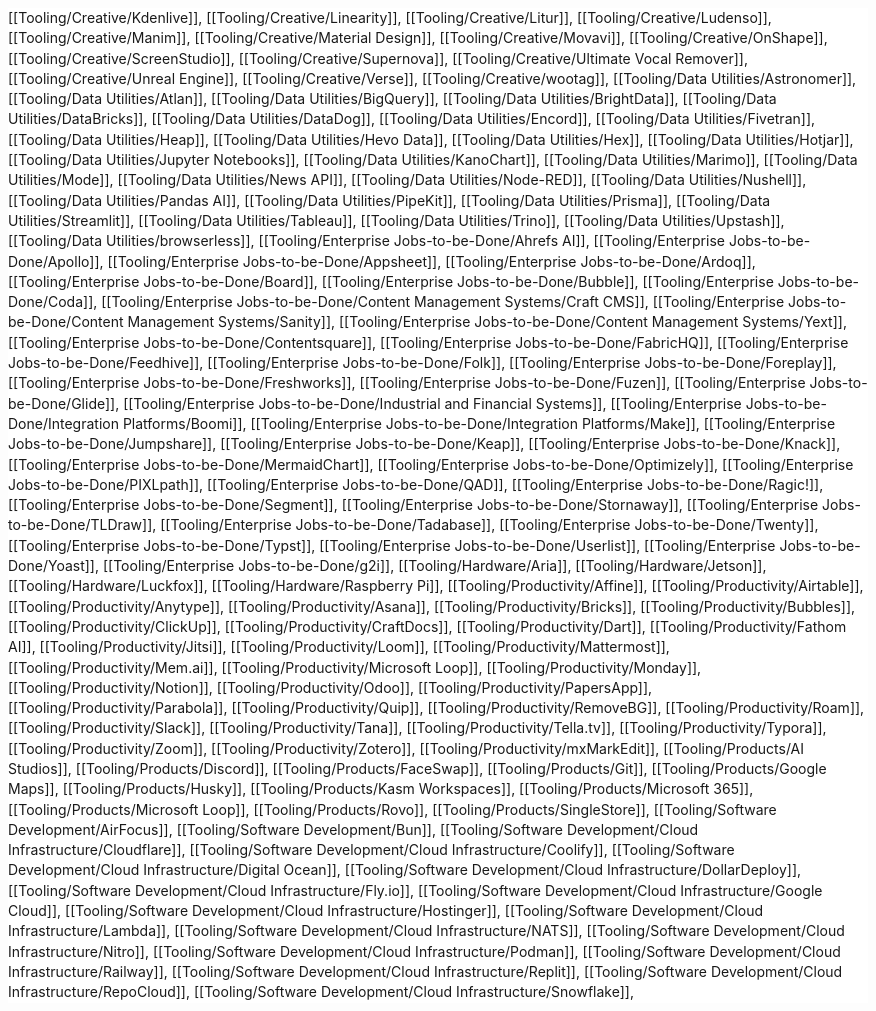 [[Tooling/Creative/Kdenlive]], [[Tooling/Creative/Linearity]], [[Tooling/Creative/Litur]], [[Tooling/Creative/Ludenso]], [[Tooling/Creative/Manim]], [[Tooling/Creative/Material Design]], [[Tooling/Creative/Movavi]], [[Tooling/Creative/OnShape]], [[Tooling/Creative/ScreenStudio]], [[Tooling/Creative/Supernova]], [[Tooling/Creative/Ultimate Vocal Remover]], [[Tooling/Creative/Unreal Engine]], [[Tooling/Creative/Verse]], [[Tooling/Creative/wootag]], [[Tooling/Data Utilities/Astronomer]], [[Tooling/Data Utilities/Atlan]], [[Tooling/Data Utilities/BigQuery]], [[Tooling/Data Utilities/BrightData]], [[Tooling/Data Utilities/DataBricks]], [[Tooling/Data Utilities/DataDog]], [[Tooling/Data Utilities/Encord]], [[Tooling/Data Utilities/Fivetran]], [[Tooling/Data Utilities/Heap]], [[Tooling/Data Utilities/Hevo Data]], [[Tooling/Data Utilities/Hex]], [[Tooling/Data Utilities/Hotjar]], [[Tooling/Data Utilities/Jupyter Notebooks]], [[Tooling/Data Utilities/KanoChart]], [[Tooling/Data Utilities/Marimo]], [[Tooling/Data Utilities/Mode]], [[Tooling/Data Utilities/News API]], [[Tooling/Data Utilities/Node-RED]], [[Tooling/Data Utilities/Nushell]], [[Tooling/Data Utilities/Pandas AI]], [[Tooling/Data Utilities/PipeKit]], [[Tooling/Data Utilities/Prisma]], [[Tooling/Data Utilities/Streamlit]], [[Tooling/Data Utilities/Tableau]], [[Tooling/Data Utilities/Trino]], [[Tooling/Data Utilities/Upstash]], [[Tooling/Data Utilities/browserless]], [[Tooling/Enterprise Jobs-to-be-Done/Ahrefs AI]], [[Tooling/Enterprise Jobs-to-be-Done/Apollo]], [[Tooling/Enterprise Jobs-to-be-Done/Appsheet]], [[Tooling/Enterprise Jobs-to-be-Done/Ardoq]], [[Tooling/Enterprise Jobs-to-be-Done/Board]], [[Tooling/Enterprise Jobs-to-be-Done/Bubble]], [[Tooling/Enterprise Jobs-to-be-Done/Coda]], [[Tooling/Enterprise Jobs-to-be-Done/Content Management Systems/Craft CMS]], [[Tooling/Enterprise Jobs-to-be-Done/Content Management Systems/Sanity]], [[Tooling/Enterprise Jobs-to-be-Done/Content Management Systems/Yext]], [[Tooling/Enterprise Jobs-to-be-Done/Contentsquare]], [[Tooling/Enterprise Jobs-to-be-Done/FabricHQ]], [[Tooling/Enterprise Jobs-to-be-Done/Feedhive]], [[Tooling/Enterprise Jobs-to-be-Done/Folk]], [[Tooling/Enterprise Jobs-to-be-Done/Foreplay]], [[Tooling/Enterprise Jobs-to-be-Done/Freshworks]], [[Tooling/Enterprise Jobs-to-be-Done/Fuzen]], [[Tooling/Enterprise Jobs-to-be-Done/Glide]], [[Tooling/Enterprise Jobs-to-be-Done/Industrial and Financial Systems]], [[Tooling/Enterprise Jobs-to-be-Done/Integration Platforms/Boomi]], [[Tooling/Enterprise Jobs-to-be-Done/Integration Platforms/Make]], [[Tooling/Enterprise Jobs-to-be-Done/Jumpshare]], [[Tooling/Enterprise Jobs-to-be-Done/Keap]], [[Tooling/Enterprise Jobs-to-be-Done/Knack]], [[Tooling/Enterprise Jobs-to-be-Done/MermaidChart]], [[Tooling/Enterprise Jobs-to-be-Done/Optimizely]], [[Tooling/Enterprise Jobs-to-be-Done/PIXLpath]], [[Tooling/Enterprise Jobs-to-be-Done/QAD]], [[Tooling/Enterprise Jobs-to-be-Done/Ragic!]], [[Tooling/Enterprise Jobs-to-be-Done/Segment]], [[Tooling/Enterprise Jobs-to-be-Done/Stornaway]], [[Tooling/Enterprise Jobs-to-be-Done/TLDraw]], [[Tooling/Enterprise Jobs-to-be-Done/Tadabase]], [[Tooling/Enterprise Jobs-to-be-Done/Twenty]], [[Tooling/Enterprise Jobs-to-be-Done/Typst]], [[Tooling/Enterprise Jobs-to-be-Done/Userlist]], [[Tooling/Enterprise Jobs-to-be-Done/Yoast]], [[Tooling/Enterprise Jobs-to-be-Done/g2i]], [[Tooling/Hardware/Aria]], [[Tooling/Hardware/Jetson]], [[Tooling/Hardware/Luckfox]], [[Tooling/Hardware/Raspberry Pi]], [[Tooling/Productivity/Affine]], [[Tooling/Productivity/Airtable]], [[Tooling/Productivity/Anytype]], [[Tooling/Productivity/Asana]], [[Tooling/Productivity/Bricks]], [[Tooling/Productivity/Bubbles]], [[Tooling/Productivity/ClickUp]], [[Tooling/Productivity/CraftDocs]], [[Tooling/Productivity/Dart]], [[Tooling/Productivity/Fathom AI]], [[Tooling/Productivity/Jitsi]], [[Tooling/Productivity/Loom]], [[Tooling/Productivity/Mattermost]], [[Tooling/Productivity/Mem.ai]], [[Tooling/Productivity/Microsoft Loop]], [[Tooling/Productivity/Monday]], [[Tooling/Productivity/Notion]], [[Tooling/Productivity/Odoo]], [[Tooling/Productivity/PapersApp]], [[Tooling/Productivity/Parabola]], [[Tooling/Productivity/Quip]], [[Tooling/Productivity/RemoveBG]], [[Tooling/Productivity/Roam]], [[Tooling/Productivity/Slack]], [[Tooling/Productivity/Tana]], [[Tooling/Productivity/Tella.tv]], [[Tooling/Productivity/Typora]], [[Tooling/Productivity/Zoom]], [[Tooling/Productivity/Zotero]], [[Tooling/Productivity/mxMarkEdit]], [[Tooling/Products/AI Studios]], [[Tooling/Products/Discord]], [[Tooling/Products/FaceSwap]], [[Tooling/Products/Git]], [[Tooling/Products/Google Maps]], [[Tooling/Products/Husky]], [[Tooling/Products/Kasm Workspaces]], [[Tooling/Products/Microsoft 365]], [[Tooling/Products/Microsoft Loop]], [[Tooling/Products/Rovo]], [[Tooling/Products/SingleStore]], [[Tooling/Software Development/AirFocus]], [[Tooling/Software Development/Bun]], [[Tooling/Software Development/Cloud Infrastructure/Cloudflare]], [[Tooling/Software Development/Cloud Infrastructure/Coolify]], [[Tooling/Software Development/Cloud Infrastructure/Digital Ocean]], [[Tooling/Software Development/Cloud Infrastructure/DollarDeploy]], [[Tooling/Software Development/Cloud Infrastructure/Fly.io]], [[Tooling/Software Development/Cloud Infrastructure/Google Cloud]], [[Tooling/Software Development/Cloud Infrastructure/Hostinger]], [[Tooling/Software Development/Cloud Infrastructure/Lambda]], [[Tooling/Software Development/Cloud Infrastructure/NATS]], [[Tooling/Software Development/Cloud Infrastructure/Nitro]], [[Tooling/Software Development/Cloud Infrastructure/Podman]], [[Tooling/Software Development/Cloud Infrastructure/Railway]], [[Tooling/Software Development/Cloud Infrastructure/Replit]], [[Tooling/Software Development/Cloud Infrastructure/RepoCloud]], [[Tooling/Software Development/Cloud Infrastructure/Snowflake]],